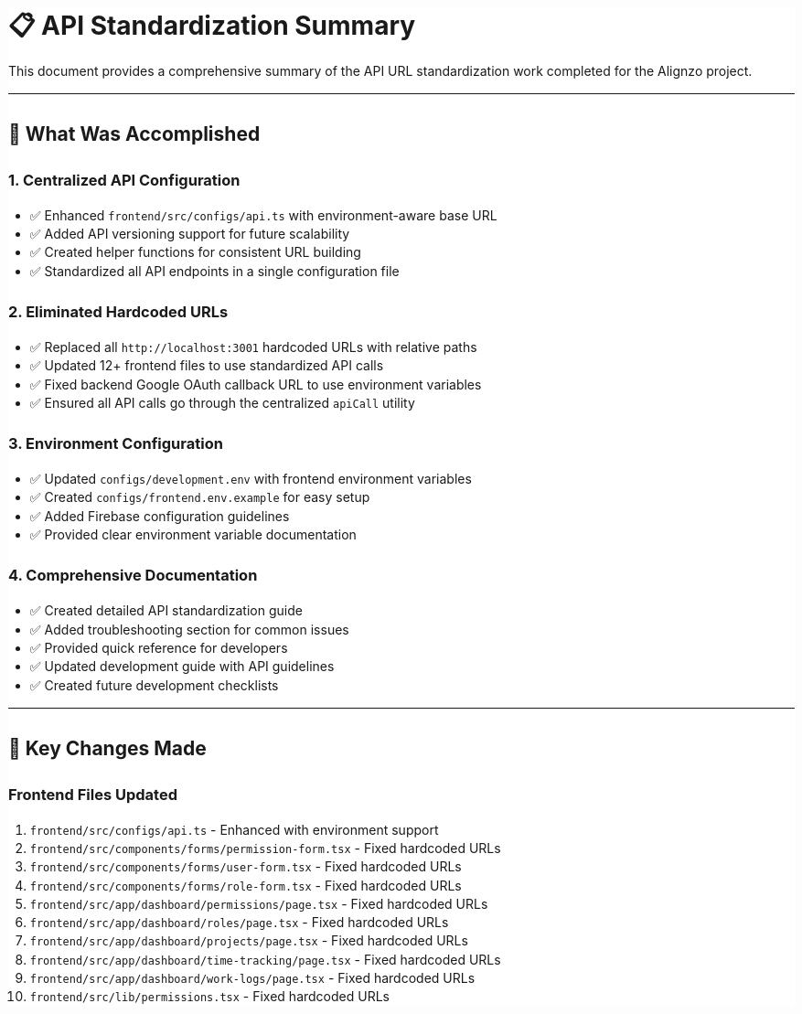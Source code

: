 # 📋 API Standardization Summary

This document provides a comprehensive summary of the API URL standardization work completed for the Alignzo project.

---

## 🎯 What Was Accomplished

### 1. **Centralized API Configuration**
- ✅ Enhanced `frontend/src/configs/api.ts` with environment-aware base URL
- ✅ Added API versioning support for future scalability
- ✅ Created helper functions for consistent URL building
- ✅ Standardized all API endpoints in a single configuration file

### 2. **Eliminated Hardcoded URLs**
- ✅ Replaced all `http://localhost:3001` hardcoded URLs with relative paths
- ✅ Updated 12+ frontend files to use standardized API calls
- ✅ Fixed backend Google OAuth callback URL to use environment variables
- ✅ Ensured all API calls go through the centralized `apiCall` utility

### 3. **Environment Configuration**
- ✅ Updated `configs/development.env` with frontend environment variables
- ✅ Created `configs/frontend.env.example` for easy setup
- ✅ Added Firebase configuration guidelines
- ✅ Provided clear environment variable documentation

### 4. **Comprehensive Documentation**
- ✅ Created detailed API standardization guide
- ✅ Added troubleshooting section for common issues
- ✅ Provided quick reference for developers
- ✅ Updated development guide with API guidelines
- ✅ Created future development checklists

---

## 🔧 Key Changes Made

### Frontend Files Updated
1. `frontend/src/configs/api.ts` - Enhanced with environment support
2. `frontend/src/components/forms/permission-form.tsx` - Fixed hardcoded URLs
3. `frontend/src/components/forms/user-form.tsx` - Fixed hardcoded URLs
4. `frontend/src/components/forms/role-form.tsx` - Fixed hardcoded URLs
5. `frontend/src/app/dashboard/permissions/page.tsx` - Fixed hardcoded URLs
6. `frontend/src/app/dashboard/roles/page.tsx` - Fixed hardcoded URLs
7. `frontend/src/app/dashboard/projects/page.tsx` - Fixed hardcoded URLs
8. `frontend/src/app/dashboard/time-tracking/page.tsx` - Fixed hardcoded URLs
9. `frontend/src/app/dashboard/work-logs/page.tsx` - Fixed hardcoded URLs
10. `frontend/src/lib/permissions.tsx` - Fixed hardcoded URLs
